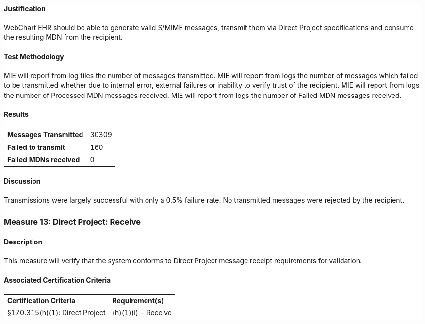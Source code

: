 #### Justification

WebChart EHR should be able to generate valid S/MIME messages, transmit them via Direct Project specifications and consume the resulting MDN from the recipient.

#### Test Methodology

MIE will report from log files the number of messages transmitted. MIE will report from logs the number of messages which failed to be transmitted whether due to internal error, external failures or inability to verify trust of the recipient. MIE will report from logs the number of Processed MDN messages received. MIE will report from logs the number of Failed MDN messages received.

#### Results

<table>
<tr>
<td><strong>Messages Transmitted</strong></td>
<td>30309</td>
</tr>
<tr>
<td><strong>Failed to transmit</strong></td>
<td>160</td>
</tr>
<tr>
<td><strong>Failed MDNs received</strong></td>
<td>0</td>
</tr>
</table>

#### Discussion

Transmissions were largely successful with only a 0.5% failure rate. No transmitted messages were rejected by the recipient.

### Measure 13: Direct Project: Receive

#### Description

This measure will verify that the system conforms to Direct Project message receipt requirements for validation.

#### Associated Certification Criteria

<table>
<tr>
<td><strong>Certification Criteria</strong></td>
<td><strong>Requirement(s)</strong></td>
</tr>
<tr>
<td><a href="https://www.healthit.gov/test-method/direct-project#test_procedure">§170.315(h)(1): Direct Project</a></td>
<td>(h)(1)(i) - Receive</td>
</tr>
</table>
